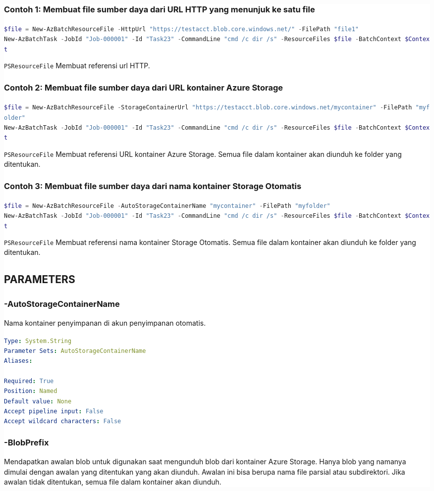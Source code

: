 ### Contoh 1: Membuat file sumber daya dari URL HTTP yang menunjuk ke satu file
```powershell
$file = New-AzBatchResourceFile -HttpUrl "https://testacct.blob.core.windows.net/" -FilePath "file1"
New-AzBatchTask -JobId "Job-000001" -Id "Task23" -CommandLine "cmd /c dir /s" -ResourceFiles $file -BatchContext $Context
```

`PSResourceFile` Membuat referensi url HTTP.

### Contoh 2: Membuat file sumber daya dari URL kontainer Azure Storage
```powershell
$file = New-AzBatchResourceFile -StorageContainerUrl "https://testacct.blob.core.windows.net/mycontainer" -FilePath "myfolder"
New-AzBatchTask -JobId "Job-000001" -Id "Task23" -CommandLine "cmd /c dir /s" -ResourceFiles $file -BatchContext $Context
```

`PSResourceFile` Membuat referensi URL kontainer Azure Storage. Semua file dalam kontainer akan diunduh ke folder yang ditentukan.

### Contoh 3: Membuat file sumber daya dari nama kontainer Storage Otomatis
```powershell
$file = New-AzBatchResourceFile -AutoStorageContainerName "mycontainer" -FilePath "myfolder"
New-AzBatchTask -JobId "Job-000001" -Id "Task23" -CommandLine "cmd /c dir /s" -ResourceFiles $file -BatchContext $Context
```

`PSResourceFile` Membuat referensi nama kontainer Storage Otomatis. Semua file dalam kontainer akan diunduh ke folder yang ditentukan.

## PARAMETERS

### -AutoStorageContainerName
Nama kontainer penyimpanan di akun penyimpanan otomatis.

```yaml
Type: System.String
Parameter Sets: AutoStorageContainerName
Aliases:

Required: True
Position: Named
Default value: None
Accept pipeline input: False
Accept wildcard characters: False
```

### -BlobPrefix
Mendapatkan awalan blob untuk digunakan saat mengunduh blob dari kontainer Azure Storage.
Hanya blob yang namanya dimulai dengan awalan yang ditentukan yang akan diunduh.
Awalan ini bisa berupa nama file parsial atau subdirektori.
Jika awalan tidak ditentukan, semua file dalam kontainer akan diunduh.
